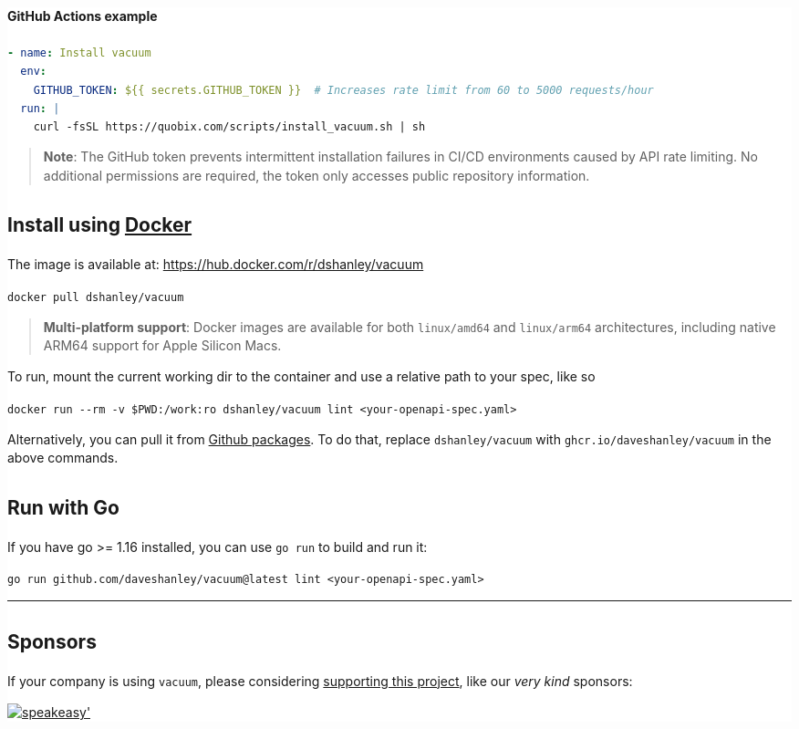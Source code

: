 #### GitHub Actions example

```yaml
- name: Install vacuum
  env:
    GITHUB_TOKEN: ${{ secrets.GITHUB_TOKEN }}  # Increases rate limit from 60 to 5000 requests/hour
  run: |
    curl -fsSL https://quobix.com/scripts/install_vacuum.sh | sh
```

> **Note**: The GitHub token prevents intermittent installation failures in CI/CD environments caused by API rate limiting. 
> No additional permissions are required, the token only accesses public repository information.

## Install using [Docker](https://hub.docker.com/r/dshanley/vacuum)

The image is available at: https://hub.docker.com/r/dshanley/vacuum

```
docker pull dshanley/vacuum
```

> **Multi-platform support**: Docker images are available for both `linux/amd64` and `linux/arm64` architectures, including native ARM64 support for Apple Silicon Macs.

To run, mount the current working dir to the container and use a relative path to your spec, like so

```
docker run --rm -v $PWD:/work:ro dshanley/vacuum lint <your-openapi-spec.yaml>
```
Alternatively, you can pull it from
[Github packages](https://github.com/daveshanley/vacuum/pkgs/container/vacuum).
To do that, replace `dshanley/vacuum` with `ghcr.io/daveshanley/vacuum` in the above commands.

## Run with Go

If you have go >= 1.16 installed, you can use `go run` to build and run it:

```
go run github.com/daveshanley/vacuum@latest lint <your-openapi-spec.yaml>
```

---


## Sponsors
If your company is using `vacuum`, please considering [supporting this project](https://github.com/sponsors/daveshanley),
like our _very kind_ sponsors:


<a href="https://speakeasyapi.dev/?utm_source=vacuum+repo&utm_medium=github+sponsorship">
<picture>
  <source media="(prefers-color-scheme: dark)" srcset=".github/sponsors/speakeasy-github-sponsor-dark.svg">
  <img alt="speakeasy'" src=".github/sponsors/speakeasy-github-sponsor-light.svg">
</picture>
</a>
